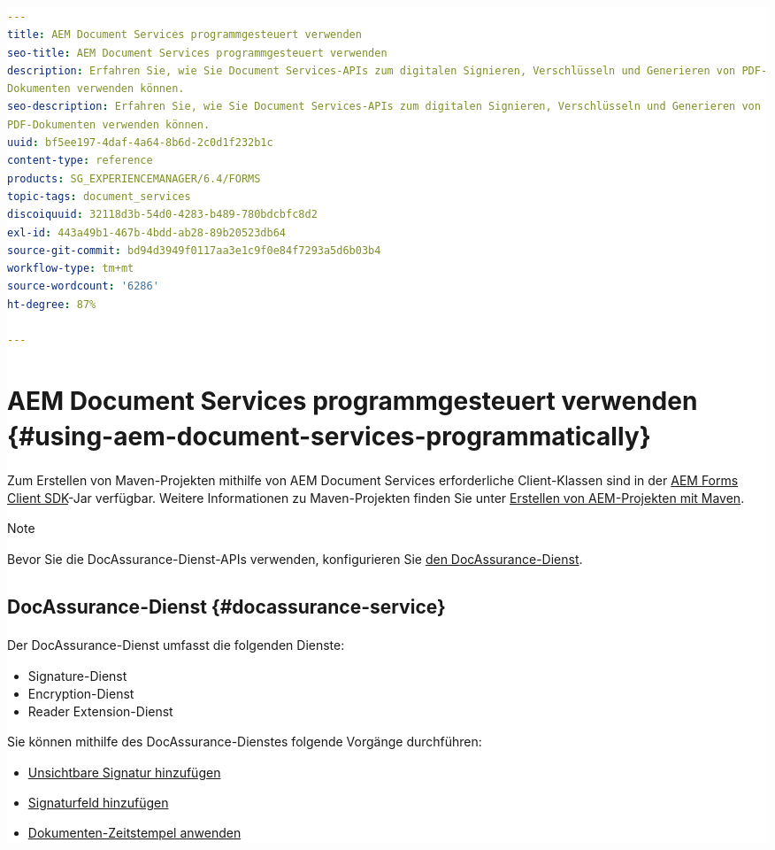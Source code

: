 ```yaml
---
title: AEM Document Services programmgesteuert verwenden
seo-title: AEM Document Services programmgesteuert verwenden
description: Erfahren Sie, wie Sie Document Services-APIs zum digitalen Signieren, Verschlüsseln und Generieren von PDF-Dokumenten verwenden können.
seo-description: Erfahren Sie, wie Sie Document Services-APIs zum digitalen Signieren, Verschlüsseln und Generieren von PDF-Dokumenten verwenden können.
uuid: bf5ee197-4daf-4a64-8b6d-2c0d1f232b1c
content-type: reference
products: SG_EXPERIENCEMANAGER/6.4/FORMS
topic-tags: document_services
discoiquuid: 32118d3b-54d0-4283-b489-780bdcbfc8d2
exl-id: 443a49b1-467b-4bdd-ab28-89b20523db64
source-git-commit: bd94d3949f0117aa3e1c9f0e84f7293a5d6b03b4
workflow-type: tm+mt
source-wordcount: '6286'
ht-degree: 87%

---
```


# AEM Document Services programmgesteuert verwenden  {#using-aem-document-services-programmatically}

Zum Erstellen von Maven-Projekten mithilfe von AEM Document Services erforderliche Client-Klassen sind in der [AEM Forms Client SDK](https://helpx.adobe.com/aem-forms/kb/aem-forms-releases.html)-Jar verfügbar. Weitere Informationen zu Maven-Projekten finden Sie unter [Erstellen von AEM-Projekten mit Maven](/help/sites-developing/ht-projects-maven.md).

>[!NOTE]
>
>Bevor Sie die DocAssurance-Dienst-APIs verwenden, konfigurieren Sie [den DocAssurance-Dienst](/help/forms/using/install-configure-document-services.md).

## DocAssurance-Dienst {#docassurance-service}

Der DocAssurance-Dienst umfasst die folgenden Dienste:

* Signature-Dienst
* Encryption-Dienst
* Reader Extension-Dienst

Sie können mithilfe des DocAssurance-Dienstes folgende Vorgänge durchführen:

* [Unsichtbare Signatur hinzufügen](/help/forms/using/aem-document-services-programmatically.md#p-adding-an-invisible-signature-field-p)

* [Signaturfeld hinzufügen](/help/forms/using/aem-document-services-programmatically.md#p-adding-a-signature-field-nbsp-p)
* [Dokumenten-Zeitstempel anwenden](/help/forms/using/aem-document-services-programmatically.md#apply-document-timestamp)
